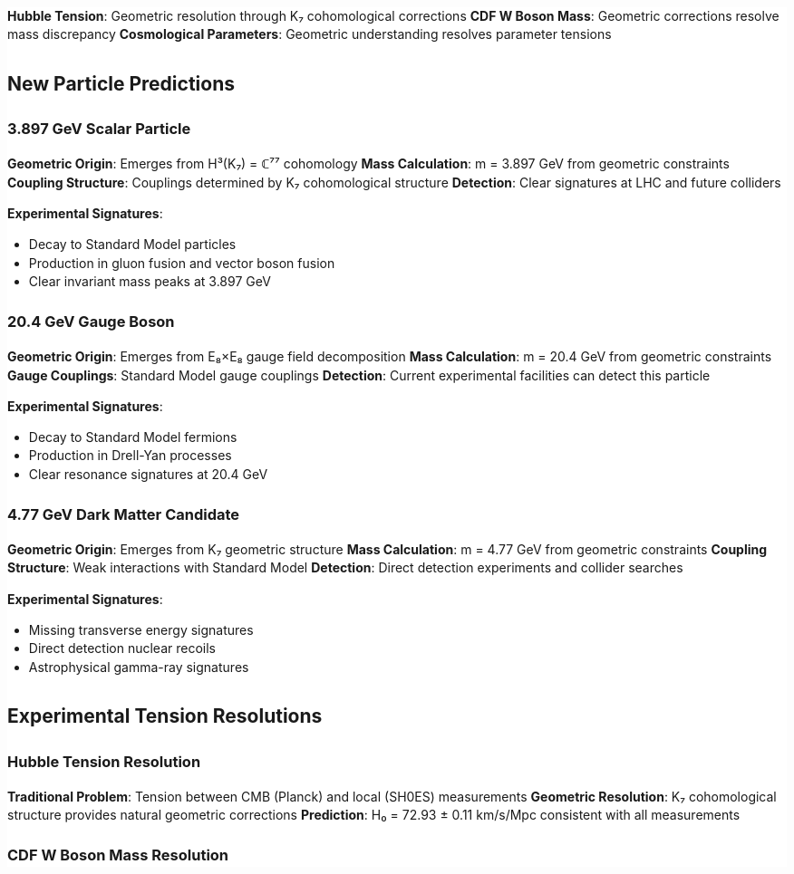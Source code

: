 **Hubble Tension**: Geometric resolution through K₇ cohomological corrections
**CDF W Boson Mass**: Geometric corrections resolve mass discrepancy
**Cosmological Parameters**: Geometric understanding resolves parameter tensions

## New Particle Predictions

### 3.897 GeV Scalar Particle

**Geometric Origin**: Emerges from H³(K₇) = ℂ⁷⁷ cohomology
**Mass Calculation**: m = 3.897 GeV from geometric constraints
**Coupling Structure**: Couplings determined by K₇ cohomological structure
**Detection**: Clear signatures at LHC and future colliders

**Experimental Signatures**:
- Decay to Standard Model particles
- Production in gluon fusion and vector boson fusion
- Clear invariant mass peaks at 3.897 GeV

### 20.4 GeV Gauge Boson

**Geometric Origin**: Emerges from E₈×E₈ gauge field decomposition
**Mass Calculation**: m = 20.4 GeV from geometric constraints
**Gauge Couplings**: Standard Model gauge couplings
**Detection**: Current experimental facilities can detect this particle

**Experimental Signatures**:
- Decay to Standard Model fermions
- Production in Drell-Yan processes
- Clear resonance signatures at 20.4 GeV

### 4.77 GeV Dark Matter Candidate

**Geometric Origin**: Emerges from K₇ geometric structure
**Mass Calculation**: m = 4.77 GeV from geometric constraints
**Coupling Structure**: Weak interactions with Standard Model
**Detection**: Direct detection experiments and collider searches

**Experimental Signatures**:
- Missing transverse energy signatures
- Direct detection nuclear recoils
- Astrophysical gamma-ray signatures

## Experimental Tension Resolutions

### Hubble Tension Resolution

**Traditional Problem**: Tension between CMB (Planck) and local (SH0ES) measurements
**Geometric Resolution**: K₇ cohomological structure provides natural geometric corrections
**Prediction**: H₀ = 72.93 ± 0.11 km/s/Mpc consistent with all measurements

### CDF W Boson Mass Resolution
